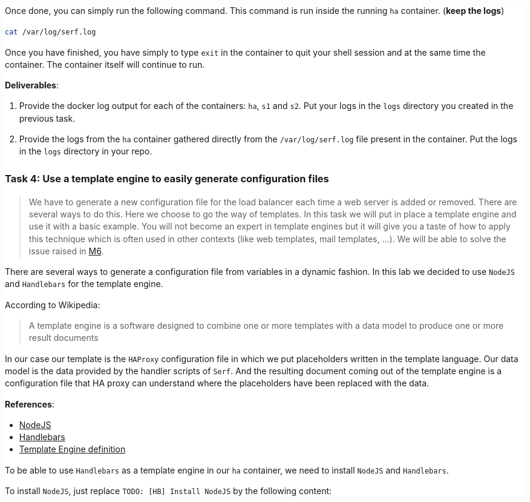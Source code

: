 Once done, you can simply run the following command. This command is run inside
the running `ha` container. (**keep the logs**)

```bash
cat /var/log/serf.log
```

Once you have finished, you have simply to type `exit` in the container to quit
your shell session and at the same time the container. The container itself will
continue to run.

**Deliverables**:

1. Provide the docker log output for each of the containers:  `ha`, `s1` and `s2`.
   Put your logs in the `logs` directory you created in the previous task.

3. Provide the logs from the `ha` container gathered directly from the `/var/log/serf.log`
   file present in the container. Put the logs in the `logs` directory in your repo.


### <a name="task-4"></a>Task 4: Use a template engine to easily generate configuration files

> We have to generate a new configuration file for the load balancer each time 
  a web server is added or removed. There are several ways to do this. Here we 
  choose to go the way of templates. In this task we will put in place a
  template engine and use it with a basic example. You will not become an expert
  in template engines but it will give you a taste of how to apply this technique
  which is often used in other contexts (like web templates, mail templates, ...).
  We will be able to solve the issue raised in [M6](#M6).

There are several ways to generate a configuration file from variables
in a dynamic fashion. In this lab we decided to use `NodeJS` and
`Handlebars` for the template engine.

According to Wikipedia:

  > A template engine is a software designed to combine one or more templates
    with a data model to produce one or more result documents

In our case our template is the `HAProxy` configuration file in which
we put placeholders written in the template language. Our data model
is the data provided by the handler scripts of `Serf`. And the
resulting document coming out of the template engine is a
configuration file that HA proxy can understand where the placeholders
have been replaced with the data.

**References**:

  - [NodeJS](https://nodejs.org/en/)
  - [Handlebars](http://handlebarsjs.com/)
  - [Template Engine definition](https://en.wikipedia.org/wiki/Template_processor)

To be able to use `Handlebars` as a template engine in our `ha`
container, we need to install `NodeJS` and `Handlebars`.

To install `NodeJS`, just replace `TODO: [HB] Install NodeJS` by the
following content:
